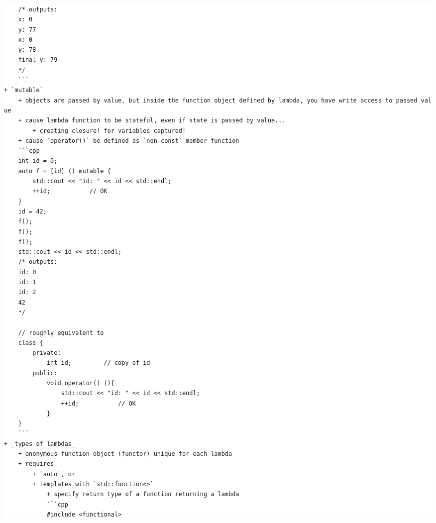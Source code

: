         /* outputs: 
        x: 0
        y: 77
        x: 0
        y: 78
        final y: 79
        */
        ```
    + `mutable` 
        + objects are passed by value, but inside the function object defined by lambda, you have write access to passed value
        + cause lambda function to be stateful, even if state is passed by value...
            + creating closure! for variables captured!
        + cause `operator()` be defined as `non-const` member function
        ```cpp 
        int id = 0;
        auto f = [id] () mutable {
            std::cout << "id: " << id << std::endl;
            ++id;           // OK
        }
        id = 42;
        f();
        f();
        f();
        std::cout << id << std::endl;
        /* outputs: 
        id: 0
        id: 1
        id: 2
        42
        */

        // roughly equivalent to 
        class {
            private:
                int id;         // copy of id 
            public:
                void operator() (){
                    std::cout << "id: " << id << std::endl;
                    ++id;           // OK
                }
        }
        ```
    + _types of lambdas_
        + anonymous function object (functor) unique for each lambda
        + requires 
            + `auto`, or
            + templates with `std::function<>`
                + specify return type of a function returning a lambda
                ```cpp 
                #include <functional> 
                
